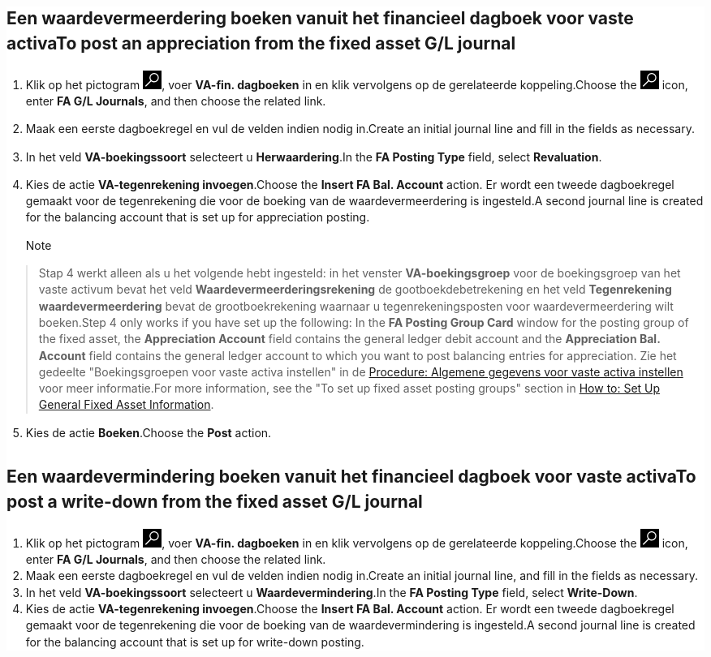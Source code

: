 ## <a name="to-post-an-appreciation-from-the-fixed-asset-gl-journal"></a><span data-ttu-id="47827-111">Een waardevermeerdering boeken vanuit het financieel dagboek voor vaste activa</span><span class="sxs-lookup"><span data-stu-id="47827-111">To post an appreciation from the fixed asset G/L journal</span></span>
1. <span data-ttu-id="47827-112">Klik op het pictogram ![Zoeken naar pagina of rapport](media/ui-search/search_small.png "pictogram Zoeken naar pagina of rapport"), voer **VA-fin. dagboeken** in en klik vervolgens op de gerelateerde koppeling.</span><span class="sxs-lookup"><span data-stu-id="47827-112">Choose the ![Search for Page or Report](media/ui-search/search_small.png "Search for Page or Report icon") icon, enter **FA G/L Journals**, and then choose the related link.</span></span>  
2. <span data-ttu-id="47827-113">Maak een eerste dagboekregel en vul de velden indien nodig in.</span><span class="sxs-lookup"><span data-stu-id="47827-113">Create an initial journal line and fill in the fields as necessary.</span></span>
3. <span data-ttu-id="47827-114">In het veld **VA-boekingssoort** selecteert u **Herwaardering**.</span><span class="sxs-lookup"><span data-stu-id="47827-114">In the **FA Posting Type** field, select **Revaluation**.</span></span>
4. <span data-ttu-id="47827-115">Kies de actie **VA-tegenrekening invoegen**.</span><span class="sxs-lookup"><span data-stu-id="47827-115">Choose the **Insert FA Bal. Account** action.</span></span> <span data-ttu-id="47827-116">Er wordt een tweede dagboekregel gemaakt voor de tegenrekening die voor de boeking van de waardevermeerdering is ingesteld.</span><span class="sxs-lookup"><span data-stu-id="47827-116">A second journal line is created for the balancing account that is set up for appreciation posting.</span></span>

    > [!NOTE]  
>   <span data-ttu-id="47827-117">Stap 4 werkt alleen als u het volgende hebt ingesteld: in het venster **VA-boekingsgroep** voor de boekingsgroep van het vaste activum bevat het veld **Waardevermeerderingsrekening** de gootboekdebetrekening en het veld **Tegenrekening waardevermeerdering** bevat de grootboekrekening waarnaar u tegenrekeningsposten voor waardevermeerdering wilt boeken.</span><span class="sxs-lookup"><span data-stu-id="47827-117">Step 4 only works if you have set up the following: In the **FA Posting Group Card** window for the posting group of the fixed asset, the **Appreciation Account** field contains the general ledger debit account and the **Appreciation Bal. Account** field contains the general ledger account to which you want to post balancing entries for appreciation.</span></span> <span data-ttu-id="47827-118">Zie het gedeelte "Boekingsgroepen voor vaste activa instellen" in de [Procedure: Algemene gegevens voor vaste activa instellen](fa-how-setup-general.md) voor meer informatie.</span><span class="sxs-lookup"><span data-stu-id="47827-118">For more information, see the "To set up fixed asset posting groups" section in [How to: Set Up General Fixed Asset Information](fa-how-setup-general.md).</span></span>  
5. <span data-ttu-id="47827-119">Kies de actie **Boeken**.</span><span class="sxs-lookup"><span data-stu-id="47827-119">Choose the **Post** action.</span></span>

## <a name="to-post-a-write-down-from-the-fixed-asset-gl-journal"></a><span data-ttu-id="47827-120">Een waardevermindering boeken vanuit het financieel dagboek voor vaste activa</span><span class="sxs-lookup"><span data-stu-id="47827-120">To post a write-down from the fixed asset G/L journal</span></span>
1. <span data-ttu-id="47827-121">Klik op het pictogram ![Zoeken naar pagina of rapport](media/ui-search/search_small.png "pictogram Zoeken naar pagina of rapport"), voer **VA-fin. dagboeken** in en klik vervolgens op de gerelateerde koppeling.</span><span class="sxs-lookup"><span data-stu-id="47827-121">Choose the ![Search for Page or Report](media/ui-search/search_small.png "Search for Page or Report icon") icon, enter **FA G/L Journals**, and then choose the related link.</span></span>  
2. <span data-ttu-id="47827-122">Maak een eerste dagboekregel en vul de velden indien nodig in.</span><span class="sxs-lookup"><span data-stu-id="47827-122">Create an initial journal line, and fill in the fields as necessary.</span></span>
3. <span data-ttu-id="47827-123">In het veld **VA-boekingssoort** selecteert u **Waardevermindering**.</span><span class="sxs-lookup"><span data-stu-id="47827-123">In the **FA Posting Type** field, select **Write-Down**.</span></span>
4. <span data-ttu-id="47827-124">Kies de actie **VA-tegenrekening invoegen**.</span><span class="sxs-lookup"><span data-stu-id="47827-124">Choose the **Insert FA Bal. Account** action.</span></span> <span data-ttu-id="47827-125">Er wordt een tweede dagboekregel gemaakt voor de tegenrekening die voor de boeking van de waardevermindering is ingesteld.</span><span class="sxs-lookup"><span data-stu-id="47827-125">A second journal line is created for the balancing account that is set up for write-down posting.</span></span>
